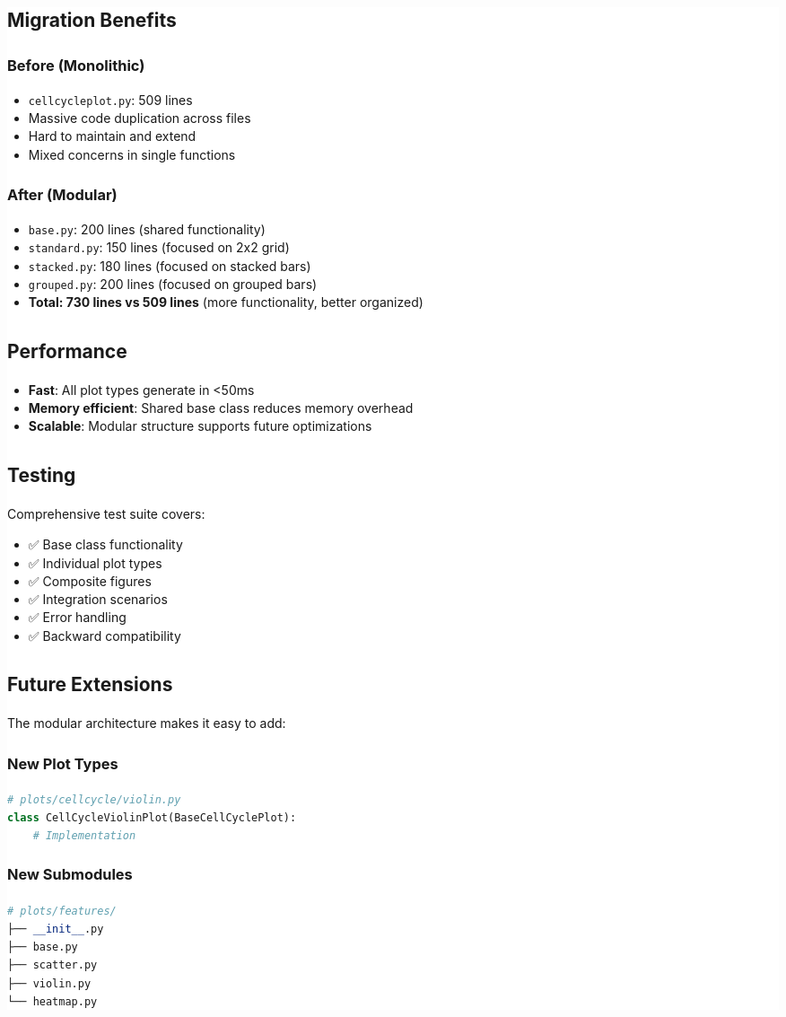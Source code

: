 ## Migration Benefits

### Before (Monolithic)
- `cellcycleplot.py`: 509 lines
- Massive code duplication across files
- Hard to maintain and extend
- Mixed concerns in single functions

### After (Modular)
- `base.py`: 200 lines (shared functionality)
- `standard.py`: 150 lines (focused on 2x2 grid)
- `stacked.py`: 180 lines (focused on stacked bars)
- `grouped.py`: 200 lines (focused on grouped bars)
- **Total: 730 lines vs 509 lines** (more functionality, better organized)

## Performance

- **Fast**: All plot types generate in <50ms
- **Memory efficient**: Shared base class reduces memory overhead
- **Scalable**: Modular structure supports future optimizations

## Testing

Comprehensive test suite covers:
- ✅ Base class functionality
- ✅ Individual plot types
- ✅ Composite figures
- ✅ Integration scenarios
- ✅ Error handling
- ✅ Backward compatibility

## Future Extensions

The modular architecture makes it easy to add:

### New Plot Types
```python
# plots/cellcycle/violin.py
class CellCycleViolinPlot(BaseCellCyclePlot):
    # Implementation
```

### New Submodules
```python
# plots/features/
├── __init__.py
├── base.py
├── scatter.py
├── violin.py
└── heatmap.py
```
